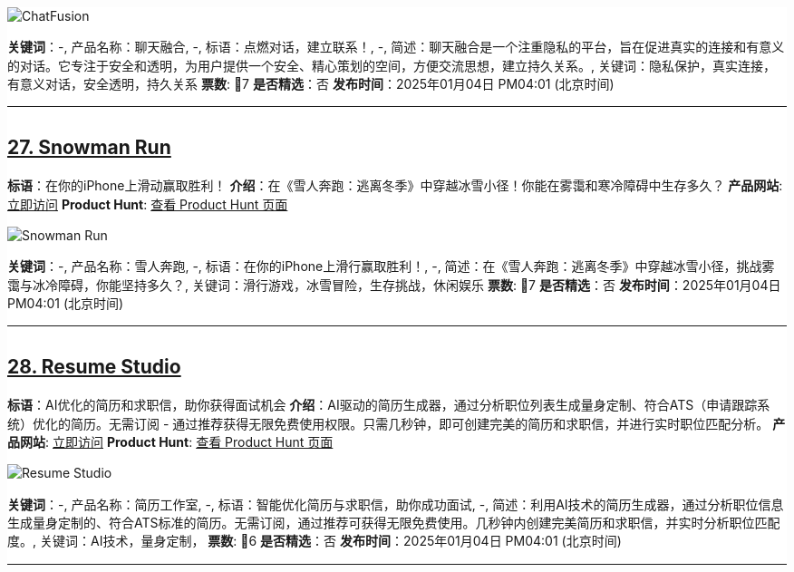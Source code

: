 ![ChatFusion](https://ph-files.imgix.net/e30a8116-7ab5-47cc-a61c-fa096e5f4392.png?auto=format&fit=crop&frame=1&h=512&w=1024)

**关键词**：-, 产品名称：聊天融合, -, 标语：点燃对话，建立联系！, -, 简述：聊天融合是一个注重隐私的平台，旨在促进真实的连接和有意义的对话。它专注于安全和透明，为用户提供一个安全、精心策划的空间，方便交流思想，建立持久关系。, 关键词：隐私保护，真实连接，有意义对话，安全透明，持久关系
**票数**: 🔺7
**是否精选**：否
**发布时间**：2025年01月04日 PM04:01 (北京时间)

---

## [27. Snowman Run ](https://www.producthunt.com/posts/snowman-run?utm_campaign=producthunt-api&utm_medium=api-v2&utm_source=Application%3A+nextauth+%28ID%3A+151633%29)
**标语**：在你的iPhone上滑动赢取胜利！
**介绍**：在《雪人奔跑：逃离冬季》中穿越冰雪小径！你能在雾霭和寒冷障碍中生存多久？
**产品网站**: [立即访问](https://www.producthunt.com/r/LNTYZIWUXJKNJS?utm_campaign=producthunt-api&utm_medium=api-v2&utm_source=Application%3A+nextauth+%28ID%3A+151633%29)
**Product Hunt**: [查看 Product Hunt 页面](https://www.producthunt.com/posts/snowman-run?utm_campaign=producthunt-api&utm_medium=api-v2&utm_source=Application%3A+nextauth+%28ID%3A+151633%29)

![Snowman Run ](https://ph-files.imgix.net/38fd6362-a018-4b94-a3e0-68fdb60aec59.jpeg?auto=format&fit=crop&frame=1&h=512&w=1024)

**关键词**：-, 产品名称：雪人奔跑, -, 标语：在你的iPhone上滑行赢取胜利！, -, 简述：在《雪人奔跑：逃离冬季》中穿越冰雪小径，挑战雾霭与冰冷障碍，你能坚持多久？, 关键词：滑行游戏，冰雪冒险，生存挑战，休闲娱乐
**票数**: 🔺7
**是否精选**：否
**发布时间**：2025年01月04日 PM04:01 (北京时间)

---

## [28. Resume Studio](https://www.producthunt.com/posts/resume-studio-2?utm_campaign=producthunt-api&utm_medium=api-v2&utm_source=Application%3A+nextauth+%28ID%3A+151633%29)
**标语**：AI优化的简历和求职信，助你获得面试机会
**介绍**：AI驱动的简历生成器，通过分析职位列表生成量身定制、符合ATS（申请跟踪系统）优化的简历。无需订阅 - 通过推荐获得无限免费使用权限。只需几秒钟，即可创建完美的简历和求职信，并进行实时职位匹配分析。
**产品网站**: [立即访问](https://www.producthunt.com/r/BGOHNOXZ7CK6XQ?utm_campaign=producthunt-api&utm_medium=api-v2&utm_source=Application%3A+nextauth+%28ID%3A+151633%29)
**Product Hunt**: [查看 Product Hunt 页面](https://www.producthunt.com/posts/resume-studio-2?utm_campaign=producthunt-api&utm_medium=api-v2&utm_source=Application%3A+nextauth+%28ID%3A+151633%29)

![Resume Studio](https://ph-files.imgix.net/a72a09db-6386-4aef-9716-756a8868f678.png?auto=format&fit=crop&frame=1&h=512&w=1024)

**关键词**：-, 产品名称：简历工作室, -, 标语：智能优化简历与求职信，助你成功面试, -, 简述：利用AI技术的简历生成器，通过分析职位信息生成量身定制的、符合ATS标准的简历。无需订阅，通过推荐可获得无限免费使用。几秒钟内创建完美简历和求职信，并实时分析职位匹配度。, 关键词：AI技术，量身定制，
**票数**: 🔺6
**是否精选**：否
**发布时间**：2025年01月04日 PM04:01 (北京时间)

---
